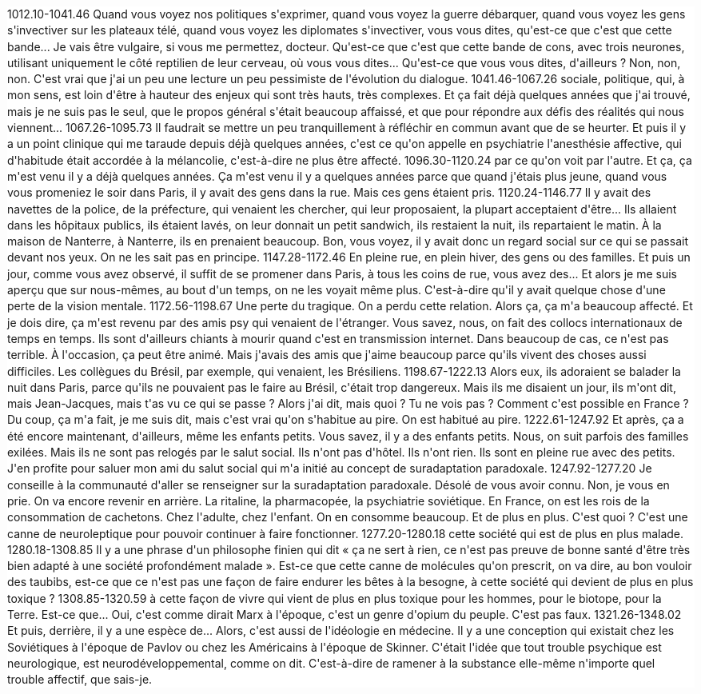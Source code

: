 1012.10-1041.46   Quand vous voyez nos politiques s'exprimer, quand vous voyez la guerre débarquer, quand vous voyez les gens s'invectiver sur les plateaux télé, quand vous voyez les diplomates s'invectiver, vous vous dites, qu'est-ce que c'est que cette bande... Je vais être vulgaire, si vous me permettez, docteur. Qu'est-ce que c'est que cette bande de cons, avec trois neurones, utilisant uniquement le côté reptilien de leur cerveau, où vous vous dites... Qu'est-ce que vous vous dites, d'ailleurs ? Non, non, non. C'est vrai que j'ai un peu une lecture un peu pessimiste de l'évolution du dialogue.
1041.46-1067.26   sociale, politique, qui, à mon sens, est loin d'être à hauteur des enjeux qui sont très hauts, très complexes. Et ça fait déjà quelques années que j'ai trouvé, mais je ne suis pas le seul, que le propos général s'était beaucoup affaissé, et que pour répondre aux défis des réalités qui nous viennent...
1067.26-1095.73   Il faudrait se mettre un peu tranquillement à réfléchir en commun avant que de se heurter. Et puis il y a un point clinique qui me taraude depuis déjà quelques années, c'est ce qu'on appelle en psychiatrie l'anesthésie affective, qui d'habitude était accordée à la mélancolie, c'est-à-dire ne plus être affecté.
1096.30-1120.24   par ce qu'on voit par l'autre. Et ça, ça m'est venu il y a déjà quelques années. Ça m'est venu il y a quelques années parce que quand j'étais plus jeune, quand vous vous promeniez le soir dans Paris, il y avait des gens dans la rue. Mais ces gens étaient pris.
1120.24-1146.77   Il y avait des navettes de la police, de la préfecture, qui venaient les chercher, qui leur proposaient, la plupart acceptaient d'être... Ils allaient dans les hôpitaux publics, ils étaient lavés, on leur donnait un petit sandwich, ils restaient la nuit, ils repartaient le matin. À la maison de Nanterre, à Nanterre, ils en prenaient beaucoup. Bon, vous voyez, il y avait donc un regard social sur ce qui se passait devant nos yeux. On ne les sait pas en principe.
1147.28-1172.46   En pleine rue, en plein hiver, des gens ou des familles. Et puis un jour, comme vous avez observé, il suffit de se promener dans Paris, à tous les coins de rue, vous avez des... Et alors je me suis aperçu que sur nous-mêmes, au bout d'un temps, on ne les voyait même plus. C'est-à-dire qu'il y avait quelque chose d'une perte de la vision mentale.
1172.56-1198.67   Une perte du tragique. On a perdu cette relation. Alors ça, ça m'a beaucoup affecté. Et je dois dire, ça m'est revenu par des amis psy qui venaient de l'étranger. Vous savez, nous, on fait des collocs internationaux de temps en temps. Ils sont d'ailleurs chiants à mourir quand c'est en transmission internet. Dans beaucoup de cas, ce n'est pas terrible. À l'occasion, ça peut être animé. Mais j'avais des amis que j'aime beaucoup parce qu'ils vivent des choses aussi difficiles. Les collègues du Brésil, par exemple, qui venaient, les Brésiliens.
1198.67-1222.13   Alors eux, ils adoraient se balader la nuit dans Paris, parce qu'ils ne pouvaient pas le faire au Brésil, c'était trop dangereux. Mais ils me disaient un jour, ils m'ont dit, mais Jean-Jacques, mais t'as vu ce qui se passe ? Alors j'ai dit, mais quoi ? Tu ne vois pas ? Comment c'est possible en France ? Du coup, ça m'a fait, je me suis dit, mais c'est vrai qu'on s'habitue au pire. On est habitué au pire.
1222.61-1247.92   Et après, ça a été encore maintenant, d'ailleurs, même les enfants petits. Vous savez, il y a des enfants petits. Nous, on suit parfois des familles exilées. Mais ils ne sont pas relogés par le salut social. Ils n'ont pas d'hôtel. Ils n'ont rien. Ils sont en pleine rue avec des petits. J'en profite pour saluer mon ami du salut social qui m'a initié au concept de suradaptation paradoxale.
1247.92-1277.20   Je conseille à la communauté d'aller se renseigner sur la suradaptation paradoxale. Désolé de vous avoir connu. Non, je vous en prie. On va encore revenir en arrière. La ritaline, la pharmacopée, la psychiatrie soviétique. En France, on est les rois de la consommation de cachetons. Chez l'adulte, chez l'enfant. On en consomme beaucoup. Et de plus en plus. C'est quoi ? C'est une canne de neuroleptique pour pouvoir continuer à faire fonctionner.
1277.20-1280.18   cette société qui est de plus en plus malade.
1280.18-1308.85   Il y a une phrase d'un philosophe finien qui dit « ça ne sert à rien, ce n'est pas preuve de bonne santé d'être très bien adapté à une société profondément malade ». Est-ce que cette canne de molécules qu'on prescrit, on va dire, au bon vouloir des taubibs, est-ce que ce n'est pas une façon de faire endurer les bêtes à la besogne, à cette société qui devient de plus en plus toxique ?
1308.85-1320.59   à cette façon de vivre qui vient de plus en plus toxique pour les hommes, pour le biotope, pour la Terre. Est-ce que... Oui, c'est comme dirait Marx à l'époque, c'est un genre d'opium du peuple. C'est pas faux.
1321.26-1348.02   Et puis, derrière, il y a une espèce de... Alors, c'est aussi de l'idéologie en médecine. Il y a une conception qui existait chez les Soviétiques à l'époque de Pavlov ou chez les Américains à l'époque de Skinner. C'était l'idée que tout trouble psychique est neurologique, est neurodéveloppemental, comme on dit. C'est-à-dire de ramener à la substance elle-même n'importe quel trouble affectif, que sais-je.